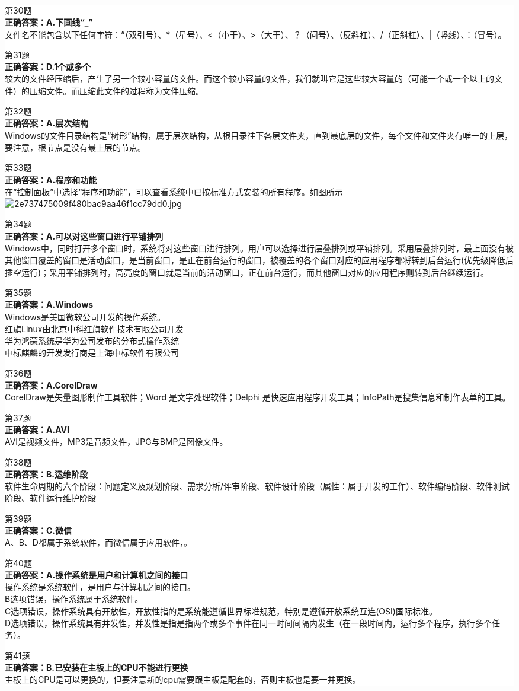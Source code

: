 第30题  
**正确答案：A.下画线“\_”**  
文件名不能包含以下任何字符：“（双引号）、\*（星号）、&lt;（小于）、&gt;（大于）、？（问号）、（反斜杠）、/（正斜杠）、|（竖线）、：（冒号）。  
  
第31题  
**正确答案：D.1个或多个**  
较大的文件经压缩后，产生了另一个较小容量的文件。而这个较小容量的文件，我们就叫它是这些较大容量的（可能一个或一个以上的文件）的压缩文件。而压缩此文件的过程称为文件压缩。  
  
第32题  
**正确答案：A.层次结构**  
Windows的文件目录结构是“树形”结构，属于层次结构，从根目录往下各层文件夹，直到最底层的文件，每个文件和文件夹有唯一的上层，要注意，根节点是没有最上层的节点。  
  
第33题  
**正确答案：A.程序和功能**  
在“控制面板”中选择“程序和功能”，可以查看系统中已按标准方式安装的所有程序。如图所示  
![2e737475009f480bac9aa46f1cc79dd0.jpg][]  
  
第34题  
**正确答案：A.可以对这些窗口进行平铺排列**  
Windows中，同时打开多个窗口时，系统将对这些窗口进行排列。用户可以选择进行层叠排列或平铺排列。采用层叠排列时，最上面没有被其他窗口覆盖的窗口是活动窗口，是当前窗口，是正在前台运行的窗口，被覆盖的各个窗口对应的应用程序都将转到后台运行(优先级降低后插空运行)；采用平铺排列时，高亮度的窗口就是当前的活动窗口，正在前台运行，而其他窗口对应的应用程序则转到后台继续运行。  
  
第35题  
**正确答案：A.Windows**  
Windows是美国微软公司开发的操作系统。  
红旗Linux由北京中科红旗软件技术有限公司开发  
华为鸿蒙系统是华为公司发布的分布式操作系统  
中标麒麟的开发发行商是上海中标软件有限公司  
  
第36题  
**正确答案：A.CorelDraw**  
CorelDraw是矢量图形制作工具软件；Word 是文字处理软件；Delphi 是快速应用程序开发工具；InfoPath是搜集信息和制作表单的工具。  
  
第37题  
**正确答案：A.AVI**  
AVI是视频文件，MP3是音频文件，JPG与BMP是图像文件。  
  
第38题  
**正确答案：B.运维阶段**  
软件生命周期的六个阶段：问题定义及规划阶段、需求分析/评审阶段、软件设计阶段（属性：属于开发的工作）、软件编码阶段、软件测试阶段、软件运行维护阶段  
  
第39题  
**正确答案：C.微信**  
A、B、D都属于系统软件，而微信属于应用软件，。  
  
第40题  
**正确答案：A.操作系统是用户和计算机之间的接口**  
操作系统是系统软件，是用户与计算机之间的接口。  
B选项错误，操作系统属于系统软件。  
C选项错误，操作系统具有开放性，开放性指的是系统能遵循世界标准规范，特别是遵循开放系统互连(OSI)国际标准。  
D选项错误，操作系统具有并发性，并发性是指是指两个或多个事件在同一时间间隔内发生（在一段时间内，运行多个程序，执行多个任务）。  
  
第41题  
**正确答案：B.已安装在主板上的CPU不能进行更换**  
主板上的CPU是可以更换的，但要注意新的cpu需要跟主板是配套的，否则主板也是要一并更换。  
  

[c6fc5d2cf52e421393e070f7a33350b0.jpg]: https://www.xkxxkx.cn/file/exam/software/信息处理技术员/综合知识/第5题/c6fc5d2cf52e421393e070f7a33350b0.jpg
[2abcd46b948a4702895d296832141c86.jpg]: https://www.xkxxkx.cn/file/exam/software/信息处理技术员/综合知识/第8题/2abcd46b948a4702895d296832141c86.jpg
[130e432ba1d1478ea3657843de554dfc.jpg]: https://www.xkxxkx.cn/file/exam/software/信息处理技术员/综合知识/第18题/130e432ba1d1478ea3657843de554dfc.jpg
[7f5c57efbe494a89862153ba70902083.jpg]: https://www.xkxxkx.cn/file/exam/software/信息处理技术员/综合知识/第18题/7f5c57efbe494a89862153ba70902083.jpg
[01e4da92b6c24559b0b5596344f07467.jpg]: https://www.xkxxkx.cn/file/exam/software/信息处理技术员/综合知识/第18题/01e4da92b6c24559b0b5596344f07467.jpg
[b3216344c5814afaa073ba2b14448874.jpg]: https://www.xkxxkx.cn/file/exam/software/信息处理技术员/综合知识/第18题/b3216344c5814afaa073ba2b14448874.jpg
[630d077d83384ddf848917bd105d74ea.jpg]: https://www.xkxxkx.cn/file/exam/software/信息处理技术员/综合知识/第61题/630d077d83384ddf848917bd105d74ea.jpg
[fe5aacb82eb34e3ebe9515e11da2cc52.jpg]: https://www.xkxxkx.cn/file/exam/software/信息处理技术员/综合知识/第12题/fe5aacb82eb34e3ebe9515e11da2cc52.jpg
[844957c811f54cd999cef0d55c7bc2a3.jpg]: https://www.xkxxkx.cn/file/exam/software/信息处理技术员/综合知识/第13题/844957c811f54cd999cef0d55c7bc2a3.jpg
[3e593cc9fd8e49f4880ca911b4b1ecfc.jpg]: https://www.xkxxkx.cn/file/exam/software/信息处理技术员/综合知识/第14题/3e593cc9fd8e49f4880ca911b4b1ecfc.jpg
[9067b30198a34bd3a6539ed27268e7e9.jpg]: https://www.xkxxkx.cn/file/exam/software/信息处理技术员/综合知识/第15题/9067b30198a34bd3a6539ed27268e7e9.jpg
[130e432ba1d1478ea3657843de554dfc.jpg]: https://www.xkxxkx.cn/file/exam/software/信息处理技术员/综合知识/第18题/130e432ba1d1478ea3657843de554dfc.jpg
[ce6e644e730e4fcf9ac3097748888fc0.jpg]: https://www.xkxxkx.cn/file/exam/software/信息处理技术员/综合知识/第19题/ce6e644e730e4fcf9ac3097748888fc0.jpg
[a3554d3309864005803adc4de1841c5f.jpg]: https://www.xkxxkx.cn/file/exam/software/信息处理技术员/综合知识/第21题/a3554d3309864005803adc4de1841c5f.jpg
[0cb2f07e37ce4bcb80be37bf45b99811.jpg]: https://www.xkxxkx.cn/file/exam/software/信息处理技术员/综合知识/第22题/0cb2f07e37ce4bcb80be37bf45b99811.jpg
[ca9e931ad89a434ca948e94d22a5cd07.jpg]: https://www.xkxxkx.cn/file/exam/software/信息处理技术员/综合知识/第29题/ca9e931ad89a434ca948e94d22a5cd07.jpg
[2e737475009f480bac9aa46f1cc79dd0.jpg]: https://www.xkxxkx.cn/file/exam/software/信息处理技术员/综合知识/第33题/2e737475009f480bac9aa46f1cc79dd0.jpg